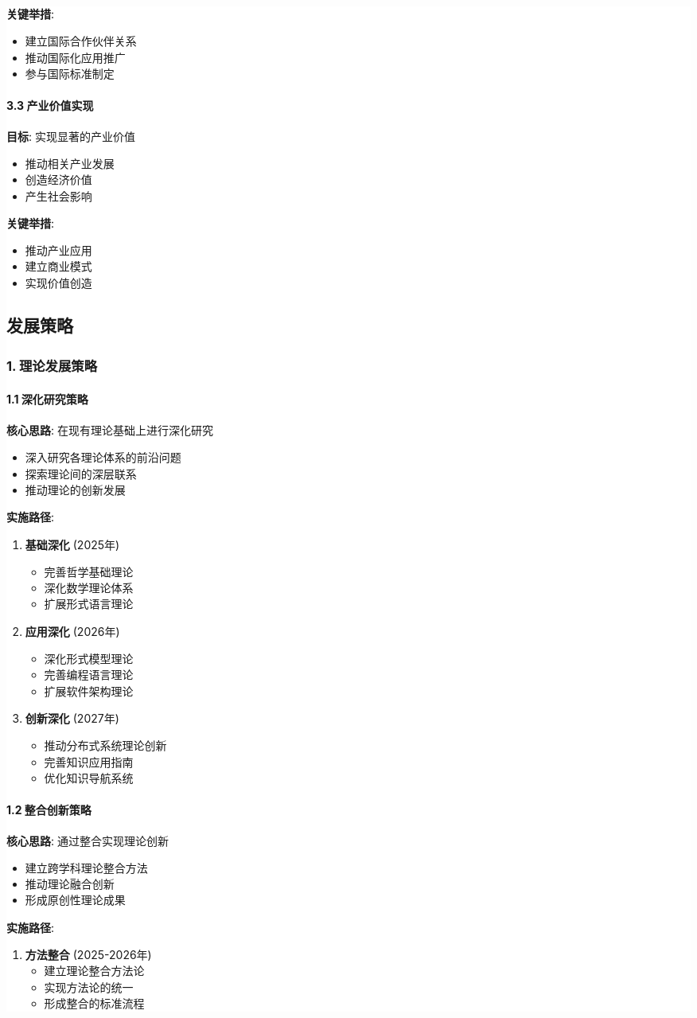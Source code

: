 **关键举措**:
- 建立国际合作伙伴关系
- 推动国际化应用推广
- 参与国际标准制定

#### 3.3 产业价值实现

**目标**: 实现显著的产业价值
- 推动相关产业发展
- 创造经济价值
- 产生社会影响

**关键举措**:
- 推动产业应用
- 建立商业模式
- 实现价值创造

## 发展策略

### 1. 理论发展策略

#### 1.1 深化研究策略

**核心思路**: 在现有理论基础上进行深化研究
- 深入研究各理论体系的前沿问题
- 探索理论间的深层联系
- 推动理论的创新发展

**实施路径**:
1. **基础深化** (2025年)
   - 完善哲学基础理论
   - 深化数学理论体系
   - 扩展形式语言理论

2. **应用深化** (2026年)
   - 深化形式模型理论
   - 完善编程语言理论
   - 扩展软件架构理论

3. **创新深化** (2027年)
   - 推动分布式系统理论创新
   - 完善知识应用指南
   - 优化知识导航系统

#### 1.2 整合创新策略

**核心思路**: 通过整合实现理论创新
- 建立跨学科理论整合方法
- 推动理论融合创新
- 形成原创性理论成果

**实施路径**:
1. **方法整合** (2025-2026年)
   - 建立理论整合方法论
   - 实现方法论的统一
   - 形成整合的标准流程
